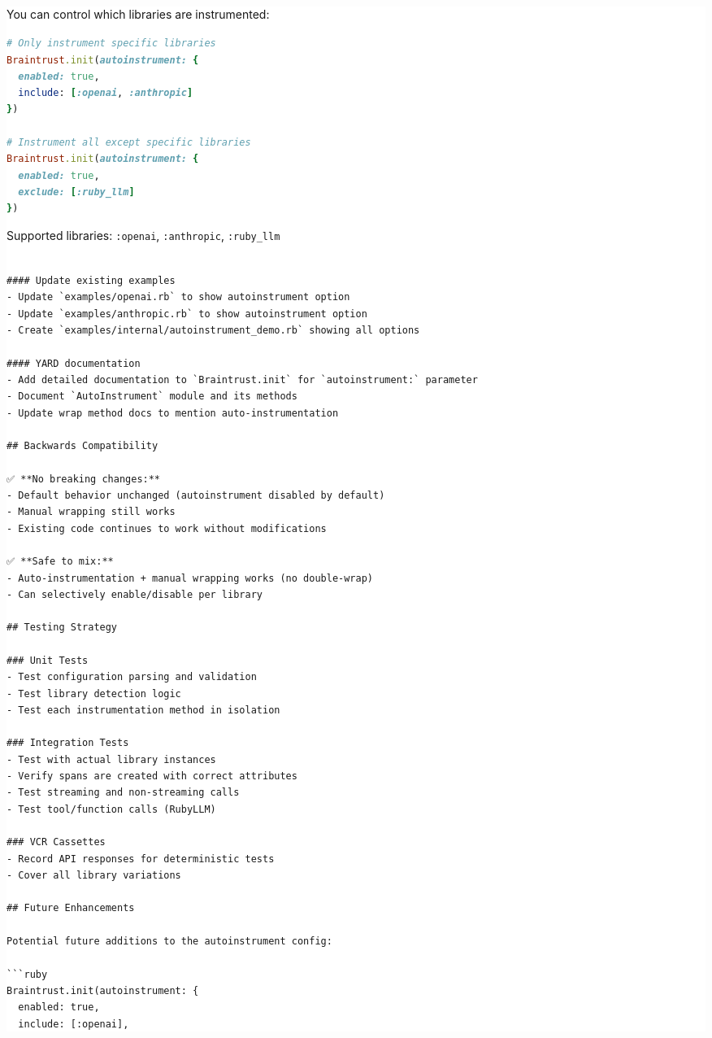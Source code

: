 You can control which libraries are instrumented:

```ruby
# Only instrument specific libraries
Braintrust.init(autoinstrument: {
  enabled: true,
  include: [:openai, :anthropic]
})

# Instrument all except specific libraries
Braintrust.init(autoinstrument: {
  enabled: true,
  exclude: [:ruby_llm]
})
```

Supported libraries: `:openai`, `:anthropic`, `:ruby_llm`
```

#### Update existing examples
- Update `examples/openai.rb` to show autoinstrument option
- Update `examples/anthropic.rb` to show autoinstrument option
- Create `examples/internal/autoinstrument_demo.rb` showing all options

#### YARD documentation
- Add detailed documentation to `Braintrust.init` for `autoinstrument:` parameter
- Document `AutoInstrument` module and its methods
- Update wrap method docs to mention auto-instrumentation

## Backwards Compatibility

✅ **No breaking changes:**
- Default behavior unchanged (autoinstrument disabled by default)
- Manual wrapping still works
- Existing code continues to work without modifications

✅ **Safe to mix:**
- Auto-instrumentation + manual wrapping works (no double-wrap)
- Can selectively enable/disable per library

## Testing Strategy

### Unit Tests
- Test configuration parsing and validation
- Test library detection logic
- Test each instrumentation method in isolation

### Integration Tests
- Test with actual library instances
- Verify spans are created with correct attributes
- Test streaming and non-streaming calls
- Test tool/function calls (RubyLLM)

### VCR Cassettes
- Record API responses for deterministic tests
- Cover all library variations

## Future Enhancements

Potential future additions to the autoinstrument config:

```ruby
Braintrust.init(autoinstrument: {
  enabled: true,
  include: [:openai],
```